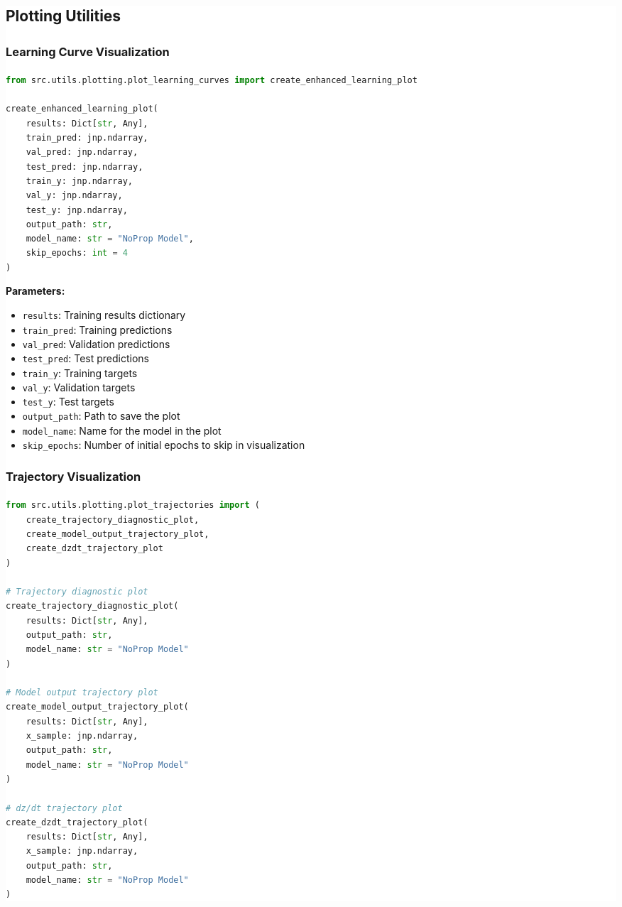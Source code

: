 ## Plotting Utilities

### Learning Curve Visualization

```python
from src.utils.plotting.plot_learning_curves import create_enhanced_learning_plot

create_enhanced_learning_plot(
    results: Dict[str, Any],
    train_pred: jnp.ndarray,
    val_pred: jnp.ndarray,
    test_pred: jnp.ndarray,
    train_y: jnp.ndarray,
    val_y: jnp.ndarray,
    test_y: jnp.ndarray,
    output_path: str,
    model_name: str = "NoProp Model",
    skip_epochs: int = 4
)
```

**Parameters:**
- `results`: Training results dictionary
- `train_pred`: Training predictions
- `val_pred`: Validation predictions
- `test_pred`: Test predictions
- `train_y`: Training targets
- `val_y`: Validation targets
- `test_y`: Test targets
- `output_path`: Path to save the plot
- `model_name`: Name for the model in the plot
- `skip_epochs`: Number of initial epochs to skip in visualization

### Trajectory Visualization

```python
from src.utils.plotting.plot_trajectories import (
    create_trajectory_diagnostic_plot,
    create_model_output_trajectory_plot,
    create_dzdt_trajectory_plot
)

# Trajectory diagnostic plot
create_trajectory_diagnostic_plot(
    results: Dict[str, Any],
    output_path: str,
    model_name: str = "NoProp Model"
)

# Model output trajectory plot
create_model_output_trajectory_plot(
    results: Dict[str, Any],
    x_sample: jnp.ndarray,
    output_path: str,
    model_name: str = "NoProp Model"
)

# dz/dt trajectory plot
create_dzdt_trajectory_plot(
    results: Dict[str, Any],
    x_sample: jnp.ndarray,
    output_path: str,
    model_name: str = "NoProp Model"
)
```